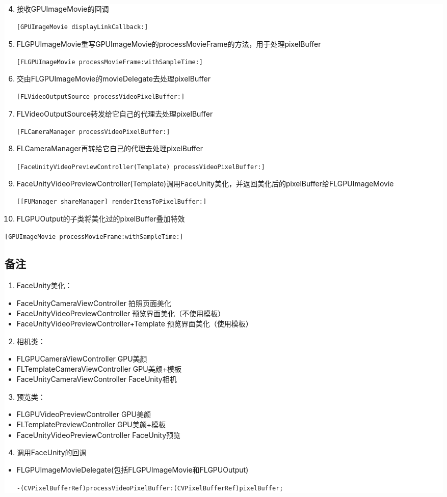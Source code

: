 4. 接收GPUImageMovie的回调

   ```
   [GPUImageMovie displayLinkCallback:]
   ```

5. FLGPUImageMovie重写GPUImageMovie的processMovieFrame的方法，用于处理pixelBuffer

   ```
   [FLGPUImageMovie processMovieFrame:withSampleTime:] 
   ```

6. 交由FLGPUImageMovie的movieDelegate去处理pixelBuffer

   ```
   [FLVideoOutputSource processVideoPixelBuffer:]
   ```

7. FLVideoOutputSource转发给它自己的代理去处理pixelBuffer

   ```
   [FLCameraManager processVideoPixelBuffer:]
   ```

8. FLCameraManager再转给它自己的代理去处理pixelBuffer

   ```
   [FaceUnityVideoPreviewController(Template) processVideoPixelBuffer:]
   ```

9. FaceUnityVideoPreviewController(Template)调用FaceUnity美化，并返回美化后的pixelBuffer给FLGPUImageMovie

   ```
   [[FUManager shareManager] renderItemsToPixelBuffer:]
   ```

10. FLGPUOutput的子类将美化过的pixelBuffer叠加特效

   ```
   [GPUImageMovie processMovieFrame:withSampleTime:]
   ```

## 备注
1. FaceUnity美化：
  * FaceUnityCameraViewController 拍照页面美化
  * FaceUnityVideoPreviewController 预览界面美化（不使用模板）
  * FaceUnityVideoPreviewController+Template 预览界面美化（使用模板）
2. 相机类：
  * FLGPUCameraViewController GPU美颜
  * FLTemplateCameraViewController GPU美颜+模板
  * FaceUnityCameraViewController FaceUnity相机 
3. 预览类：
  * FLGPUVideoPreviewController GPU美颜
  * FLTemplatePreviewController GPU美颜+模板
  * FaceUnityVideoPreviewController FaceUnity预览
4. 调用FaceUnity的回调

  * FLGPUImageMovieDelegate(包括FLGPUImageMovie和FLGPUOutput)
    ```
    -(CVPixelBufferRef)processVideoPixelBuffer:(CVPixelBufferRef)pixelBuffer;
    ```
